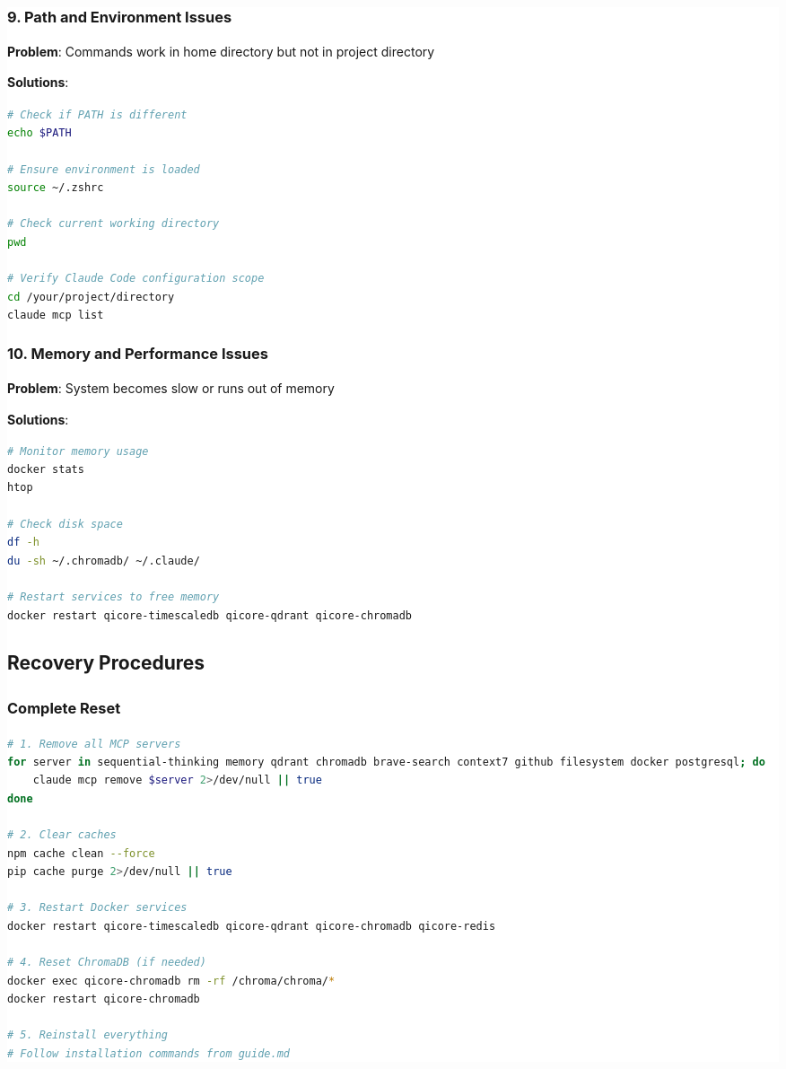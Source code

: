 ### 9. Path and Environment Issues

**Problem**: Commands work in home directory but not in project directory

**Solutions**:
```bash
# Check if PATH is different
echo $PATH

# Ensure environment is loaded
source ~/.zshrc

# Check current working directory
pwd

# Verify Claude Code configuration scope
cd /your/project/directory
claude mcp list
```

### 10. Memory and Performance Issues

**Problem**: System becomes slow or runs out of memory

**Solutions**:
```bash
# Monitor memory usage
docker stats
htop

# Check disk space
df -h
du -sh ~/.chromadb/ ~/.claude/

# Restart services to free memory
docker restart qicore-timescaledb qicore-qdrant qicore-chromadb
```

## Recovery Procedures

### Complete Reset

```bash
# 1. Remove all MCP servers
for server in sequential-thinking memory qdrant chromadb brave-search context7 github filesystem docker postgresql; do
    claude mcp remove $server 2>/dev/null || true
done

# 2. Clear caches
npm cache clean --force
pip cache purge 2>/dev/null || true

# 3. Restart Docker services
docker restart qicore-timescaledb qicore-qdrant qicore-chromadb qicore-redis

# 4. Reset ChromaDB (if needed)
docker exec qicore-chromadb rm -rf /chroma/chroma/*
docker restart qicore-chromadb

# 5. Reinstall everything
# Follow installation commands from guide.md
```
